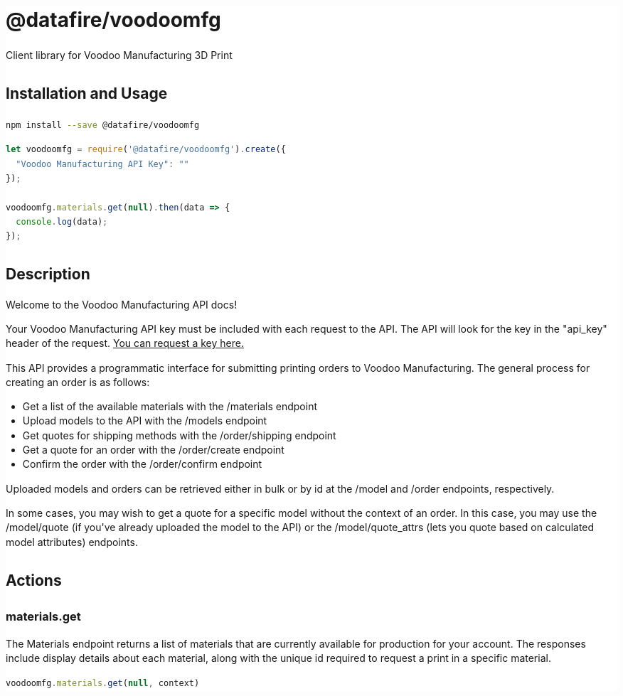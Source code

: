 # @datafire/voodoomfg

Client library for Voodoo Manufacturing 3D Print

## Installation and Usage
```bash
npm install --save @datafire/voodoomfg
```
```js
let voodoomfg = require('@datafire/voodoomfg').create({
  "Voodoo Manufacturing API Key": ""
});

voodoomfg.materials.get(null).then(data => {
  console.log(data);
});
```

## Description

Welcome to the Voodoo Manufacturing API docs!

Your Voodoo Manufacturing API key must be included with each request to the API. The API will look for the key in the "api_key" header of the request. <a href="https://voodoomfg.com/3d-print-api#get-access" target="_blank">You can request a key here.</a>

This API provides a programmatic interface for submitting printing orders to Voodoo Manufacturing. The general process for creating an order is as follows:
  - Get a list of the available materials with the /materials endpoint
  - Upload models to the API with the /models endpoint
  - Get quotes for shipping methods with the /order/shipping endpoint
  - Get a quote for an order with the /order/create endpoint
  - Confirm the order with the /order/confirm endpoint

Uploaded models and orders can be retrieved either in bulk or by id at the /model and /order endpoints, respectively.

In some cases, you may wish to get a quote for a specific model without the context of an order. In this case, you may use the /model/quote (if you've already uploaded the model to the API) or the /model/quote_attrs (lets you quote based on calculated model attributes) endpoints.


## Actions

### materials.get
The Materials endpoint returns a list of materials that are currently available for production for your account.
The responses include display details about each material, along with the unique id required to request a print in a specific material.



```js
voodoomfg.materials.get(null, context)
```
